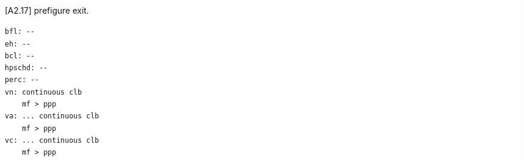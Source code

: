 [A2.17]
prefigure exit.

    bfl: --
    eh: --
    bcl: --
    hpschd: --
    perc: --
    vn: continuous clb
        mf > ppp
    va: ... continuous clb
        mf > ppp
    vc: ... continuous clb
        mf > ppp
